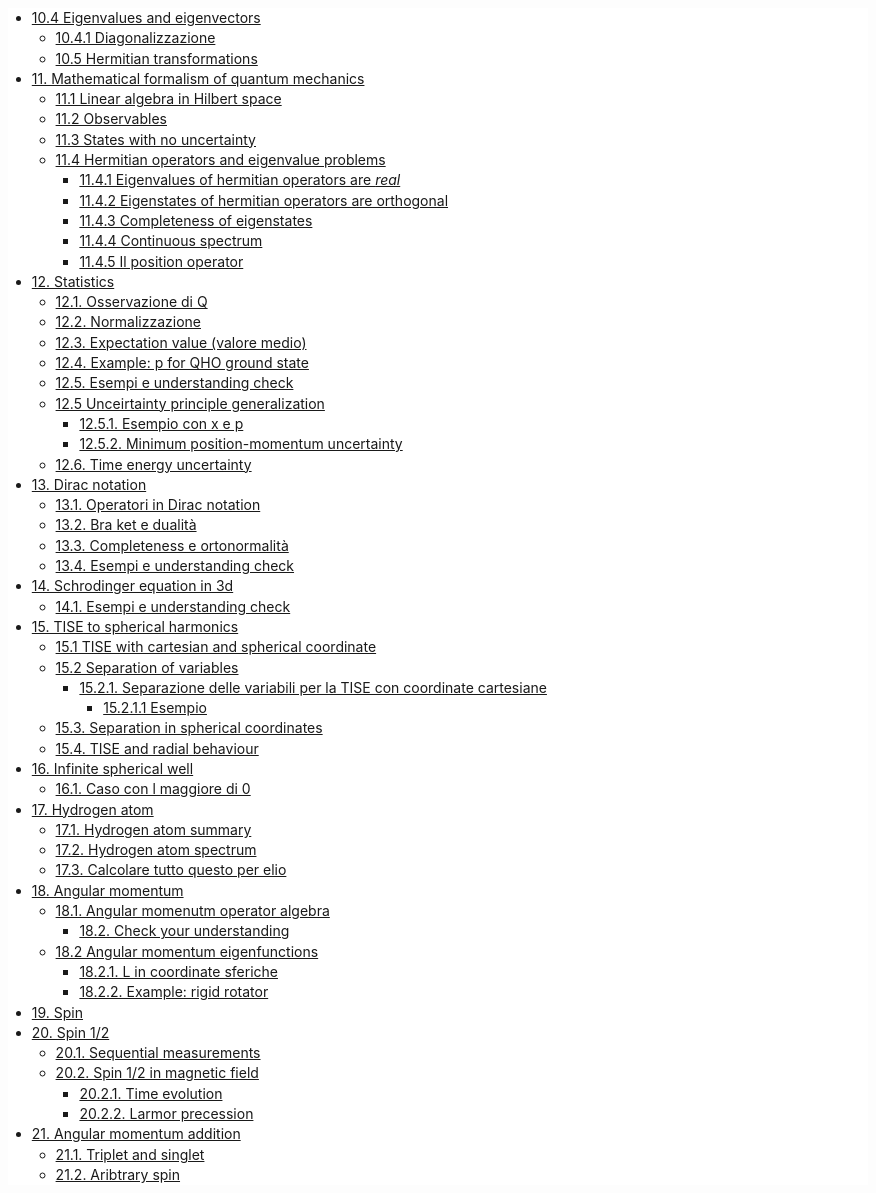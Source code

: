   - [10.4 Eigenvalues and eigenvectors](#104-eigenvalues-and-eigenvectors)
    - [10.4.1 Diagonalizzazione](#1041-diagonalizzazione)
    - [10.5 Hermitian transformations](#105-hermitian-transformations)
- [11. Mathematical formalism of quantum mechanics](#11-mathematical-formalism-of-quantum-mechanics)
  - [11.1 Linear algebra in Hilbert space](#111-linear-algebra-in-hilbert-space)
  - [11.2 Observables](#112-observables)
  - [11.3 States with no uncertainty](#113-states-with-no-uncertainty)
  - [11.4 Hermitian operators and eigenvalue problems](#114-hermitian-operators-and-eigenvalue-problems)
    - [11.4.1 Eigenvalues of hermitian operators are *real*](#1141-eigenvalues-of-hermitian-operators-are-real)
    - [11.4.2 Eigenstates of hermitian operators are orthogonal](#1142-eigenstates-of-hermitian-operators-are-orthogonal)
    - [11.4.3 Completeness of eigenstates](#1143-completeness-of-eigenstates)
    - [11.4.4 Continuous spectrum](#1144-continuous-spectrum)
    - [11.4.5 Il position operator](#1145-il-position-operator)
- [12. Statistics](#12-statistics)
  - [12.1. Osservazione di Q](#121-osservazione-di-q)
  - [12.2. Normalizzazione](#122-normalizzazione)
  - [12.3. Expectation value (valore medio)](#123-expectation-value-valore-medio)
  - [12.4. Example: p for QHO ground state](#124-example-p-for-qho-ground-state)
  - [12.5. Esempi e understanding check](#125-esempi-e-understanding-check)
  - [12.5 Unceirtainty principle generalization](#125-unceirtainty-principle-generalization)
    - [12.5.1. Esempio con x e p](#1251-esempio-con-x-e-p)
    - [12.5.2. Minimum position-momentum uncertainty](#1252-minimum-position-momentum-uncertainty)
  - [12.6. Time energy uncertainty](#126-time-energy-uncertainty)
- [13. Dirac notation](#13-dirac-notation)
  - [13.1. Operatori in Dirac notation](#131-operatori-in-dirac-notation)
  - [13.2. Bra ket e dualità](#132-bra-ket-e-dualità)
  - [13.3. Completeness e ortonormalità](#133-completeness-e-ortonormalità)
  - [13.4. Esempi e understanding check](#134-esempi-e-understanding-check)
- [14. Schrodinger equation in 3d](#14-schrodinger-equation-in-3d)
  - [14.1. Esempi e understanding check](#141-esempi-e-understanding-check)
- [15. TISE to spherical harmonics](#15-tise-to-spherical-harmonics)
  - [15.1 TISE with cartesian and spherical coordinate](#151-tise-with-cartesian-and-spherical-coordinate)
  - [15.2 Separation of variables](#152-separation-of-variables)
    - [15.2.1. Separazione delle variabili per la TISE con coordinate cartesiane](#1521-separazione-delle-variabili-per-la-tise-con-coordinate-cartesiane)
      - [15.2.1.1 Esempio](#15211-esempio)
  - [15.3. Separation in spherical coordinates](#153-separation-in-spherical-coordinates)
  - [15.4. TISE and radial behaviour](#154-tise-and-radial-behaviour)
- [16. Infinite spherical well](#16-infinite-spherical-well)
  - [16.1. Caso con l maggiore di 0](#161-caso-con-l-maggiore-di-0)
- [17. Hydrogen atom](#17-hydrogen-atom)
  - [17.1. Hydrogen atom summary](#171-hydrogen-atom-summary)
  - [17.2. Hydrogen atom spectrum](#172-hydrogen-atom-spectrum)
  - [17.3. Calcolare tutto questo per elio](#173-calcolare-tutto-questo-per-elio)
- [18. Angular momentum](#18-angular-momentum)
  - [18.1. Angular momenutm operator algebra](#181-angular-momenutm-operator-algebra)
    - [18.2. Check your understanding](#182-check-your-understanding)
  - [18.2 Angular momentum eigenfunctions](#182-angular-momentum-eigenfunctions)
    - [18.2.1. L in coordinate sferiche](#1821-l-in-coordinate-sferiche)
    - [18.2.2. Example: rigid rotator](#1822-example-rigid-rotator)
- [19. Spin](#19-spin)
- [20. Spin 1/2](#20-spin-12)
  - [20.1. Sequential measurements](#201-sequential-measurements)
  - [20.2. Spin 1/2 in magnetic field](#202-spin-12-in-magnetic-field)
    - [20.2.1. Time evolution](#2021-time-evolution)
    - [20.2.2. Larmor precession](#2022-larmor-precession)
- [21. Angular momentum addition](#21-angular-momentum-addition)
  - [21.1. Triplet and singlet](#211-triplet-and-singlet)
  - [21.2. Aribtrary spin](#212-aribtrary-spin)